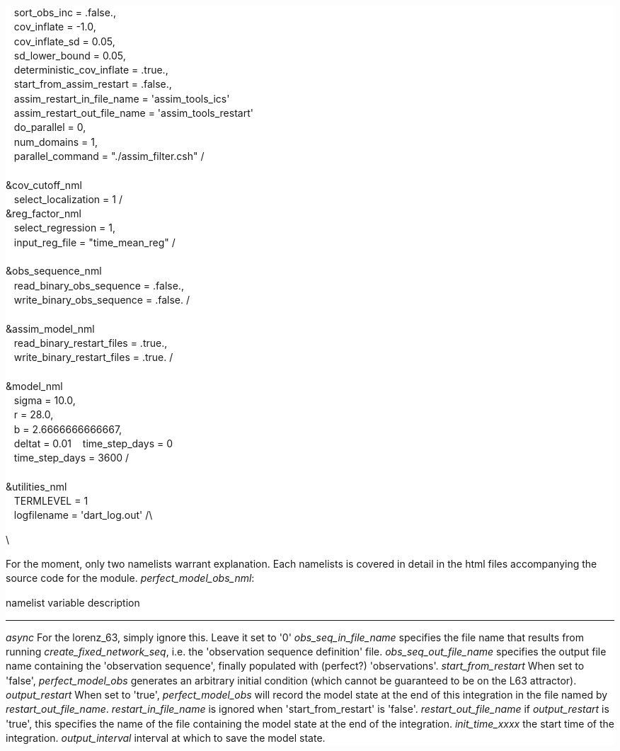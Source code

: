   sort\_obs\_inc = .false.,\
   cov\_inflate = -1.0,\
   cov\_inflate\_sd = 0.05,\
   sd\_lower\_bound = 0.05,\
   deterministic\_cov\_inflate = .true.,\
   start\_from\_assim\_restart = .false.,\
   assim\_restart\_in\_file\_name = 'assim\_tools\_ics'\
   assim\_restart\_out\_file\_name = 'assim\_tools\_restart'\
   do\_parallel = 0,\
   num\_domains = 1,\
   parallel\_command = "./assim\_filter.csh" /\
\
&cov\_cutoff\_nml\
   select\_localization = 1 /\
&reg\_factor\_nml\
   select\_regression = 1,\
   input\_reg\_file = "time\_mean\_reg" /\
\
&obs\_sequence\_nml\
   read\_binary\_obs\_sequence = .false.,\
   write\_binary\_obs\_sequence = .false. /\
\
&assim\_model\_nml\
   read\_binary\_restart\_files = .true.,\
   write\_binary\_restart\_files = .true. /\
\
&model\_nml\
   sigma = 10.0,\
   r = 28.0,\
   b = 2.6666666666667,\
   deltat = 0.01    time\_step\_days = 0\
   time\_step\_days = 3600 /\
\
&utilities\_nml\
   TERMLEVEL = 1\
   logfilename = 'dart\_log.out' /\

</div>

\

For the moment, only two namelists warrant explanation. Each namelists
is covered in detail in the html files accompanying the source code for
the module. *perfect\_model\_obs\_nml*:

  namelist variable             description
  ----------------------------- -------------------------------------------------------------------------------------------------------------------------------------------------------
  *async*                       For the lorenz\_63, simply ignore this. Leave it set to '0'
  *obs\_seq\_in\_file\_name*    specifies the file name that results from running *create\_fixed\_network\_seq*, i.e. the 'observation sequence definition' file.
  *obs\_seq\_out\_file\_name*   specifies the output file name containing the 'observation sequence', finally populated with (perfect?) 'observations'.
  *start\_from\_restart*        When set to 'false', *perfect\_model\_obs* generates an arbitrary initial condition (which cannot be guaranteed to be on the L63 attractor).
  *output\_restart*             When set to 'true', *perfect\_model\_obs* will record the model state at the end of this integration in the file named by *restart\_out\_file\_name*.
  *restart\_in\_file\_name*     is ignored when 'start\_from\_restart' is 'false'.
  *restart\_out\_file\_name*    if *output\_restart* is 'true', this specifies the name of the file containing the model state at the end of the integration.
  *init\_time\_xxxx*            the start time of the integration.
  *output\_interval*            interval at which to save the model state.
